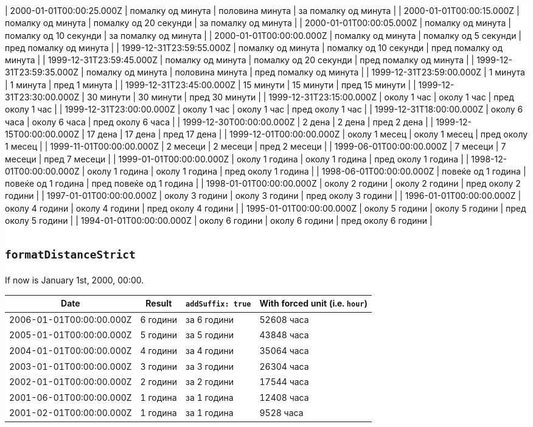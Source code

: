 | 2000-01-01T00:00:25.000Z | помалку од минута  | половина минута        | за помалку од минута    |
| 2000-01-01T00:00:15.000Z | помалку од минута  | помалку од 20 секунди  | за помалку од минута    |
| 2000-01-01T00:00:05.000Z | помалку од минута  | помалку од 10 секунди  | за помалку од минута    |
| 2000-01-01T00:00:00.000Z | помалку од минута  | помалку од 5 секунди   | пред помалку од минута  |
| 1999-12-31T23:59:55.000Z | помалку од минута  | помалку од 10 секунди  | пред помалку од минута  |
| 1999-12-31T23:59:45.000Z | помалку од минута  | помалку од 20 секунди  | пред помалку од минута  |
| 1999-12-31T23:59:35.000Z | помалку од минута  | половина минута        | пред помалку од минута  |
| 1999-12-31T23:59:00.000Z | 1 минута           | 1 минута               | пред 1 минута           |
| 1999-12-31T23:45:00.000Z | 15 минути          | 15 минути              | пред 15 минути          |
| 1999-12-31T23:30:00.000Z | 30 минути          | 30 минути              | пред 30 минути          |
| 1999-12-31T23:15:00.000Z | околу 1 час        | околу 1 час            | пред околу 1 час        |
| 1999-12-31T23:00:00.000Z | околу 1 час        | околу 1 час            | пред околу 1 час        |
| 1999-12-31T18:00:00.000Z | околу 6 часа       | околу 6 часа           | пред околу 6 часа       |
| 1999-12-30T00:00:00.000Z | 2 дена             | 2 дена                 | пред 2 дена             |
| 1999-12-15T00:00:00.000Z | 17 дена            | 17 дена                | пред 17 дена            |
| 1999-12-01T00:00:00.000Z | околу 1 месец      | околу 1 месец          | пред околу 1 месец      |
| 1999-11-01T00:00:00.000Z | 2 месеци           | 2 месеци               | пред 2 месеци           |
| 1999-06-01T00:00:00.000Z | 7 месеци           | 7 месеци               | пред 7 месеци           |
| 1999-01-01T00:00:00.000Z | околу 1 година     | околу 1 година         | пред околу 1 година     |
| 1998-12-01T00:00:00.000Z | околу 1 година     | околу 1 година         | пред околу 1 година     |
| 1998-06-01T00:00:00.000Z | повеќе од 1 година | повеќе од 1 година     | пред повеќе од 1 година |
| 1998-01-01T00:00:00.000Z | околу 2 години     | околу 2 години         | пред околу 2 години     |
| 1997-01-01T00:00:00.000Z | околу 3 години     | околу 3 години         | пред околу 3 години     |
| 1996-01-01T00:00:00.000Z | околу 4 години     | околу 4 години         | пред околу 4 години     |
| 1995-01-01T00:00:00.000Z | околу 5 години     | околу 5 години         | пред околу 5 години     |
| 1994-01-01T00:00:00.000Z | околу 6 години     | околу 6 години         | пред околу 6 години     |

## `formatDistanceStrict`

If now is January 1st, 2000, 00:00.

| Date                     | Result     | `addSuffix: true` | With forced unit (i.e. `hour`) |
| ------------------------ | ---------- | ----------------- | ------------------------------ |
| 2006-01-01T00:00:00.000Z | 6 години   | за 6 години       | 52608 часа                     |
| 2005-01-01T00:00:00.000Z | 5 години   | за 5 години       | 43848 часа                     |
| 2004-01-01T00:00:00.000Z | 4 години   | за 4 години       | 35064 часа                     |
| 2003-01-01T00:00:00.000Z | 3 години   | за 3 години       | 26304 часа                     |
| 2002-01-01T00:00:00.000Z | 2 години   | за 2 години       | 17544 часа                     |
| 2001-06-01T00:00:00.000Z | 1 година   | за 1 година       | 12408 часа                     |
| 2001-02-01T00:00:00.000Z | 1 година   | за 1 година       | 9528 часа                      |